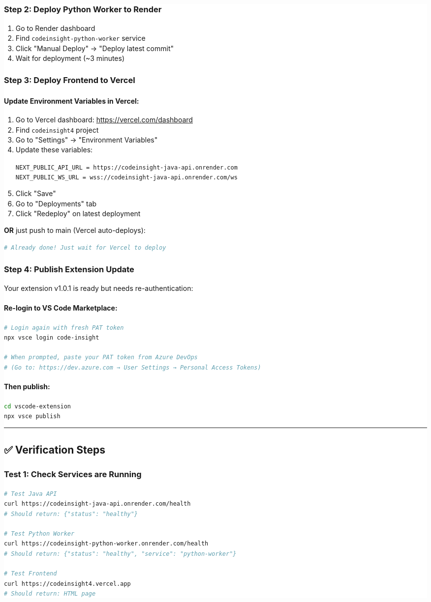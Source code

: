 ### Step 2: Deploy Python Worker to Render

1. Go to Render dashboard
2. Find `codeinsight-python-worker` service
3. Click "Manual Deploy" → "Deploy latest commit"
4. Wait for deployment (~3 minutes)

### Step 3: Deploy Frontend to Vercel

#### Update Environment Variables in Vercel:
1. Go to Vercel dashboard: https://vercel.com/dashboard
2. Find `codeinsight4` project
3. Go to "Settings" → "Environment Variables"
4. Update these variables:
   ```
   NEXT_PUBLIC_API_URL = https://codeinsight-java-api.onrender.com
   NEXT_PUBLIC_WS_URL = wss://codeinsight-java-api.onrender.com/ws
   ```
5. Click "Save"
6. Go to "Deployments" tab
7. Click "Redeploy" on latest deployment

**OR** just push to main (Vercel auto-deploys):
```bash
# Already done! Just wait for Vercel to deploy
```

### Step 4: Publish Extension Update

Your extension v1.0.1 is ready but needs re-authentication:

#### Re-login to VS Code Marketplace:
```bash
# Login again with fresh PAT token
npx vsce login code-insight

# When prompted, paste your PAT token from Azure DevOps
# (Go to: https://dev.azure.com → User Settings → Personal Access Tokens)
```

#### Then publish:
```bash
cd vscode-extension
npx vsce publish
```

---

## ✅ Verification Steps

### Test 1: Check Services are Running

```bash
# Test Java API
curl https://codeinsight-java-api.onrender.com/health
# Should return: {"status": "healthy"}

# Test Python Worker
curl https://codeinsight-python-worker.onrender.com/health
# Should return: {"status": "healthy", "service": "python-worker"}

# Test Frontend
curl https://codeinsight4.vercel.app
# Should return: HTML page
```
